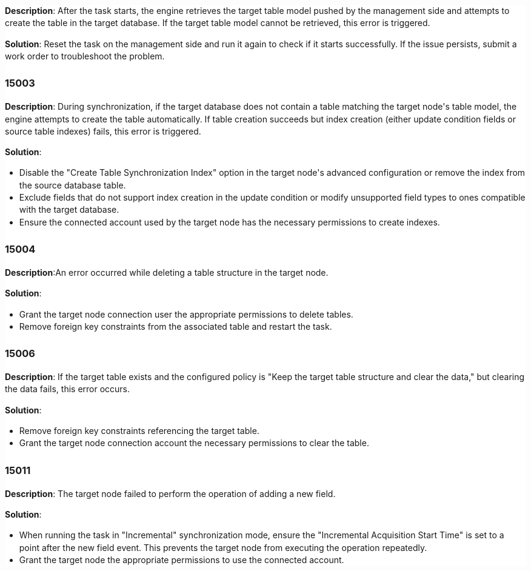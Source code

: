 **Description**: After the task starts, the engine retrieves the target table model pushed by the management side and attempts to create the table in the target database. If the target table model cannot be retrieved, this error is triggered.

**Solution**: Reset the task on the management side and run it again to check if it starts successfully. If the issue persists, submit a work order to troubleshoot the problem.



### 15003

**Description**: During synchronization, if the target database does not contain a table matching the target node's table model, the engine attempts to create the table automatically. If table creation succeeds but index creation (either update condition fields or source table indexes) fails, this error is triggered.

**Solution**:

- Disable the "Create Table Synchronization Index" option in the target node's advanced configuration or remove the index from the source database table.
- Exclude fields that do not support index creation in the update condition or modify unsupported field types to ones compatible with the target database.
- Ensure the connected account used by the target node has the necessary permissions to create indexes.



### 15004

**Description**:An error occurred while deleting a table structure in the target node.

**Solution**:

- Grant the target node connection user the appropriate permissions to delete tables.
- Remove foreign key constraints from the associated table and restart the task.



### 15006

**Description**: If the target table exists and the configured policy is "Keep the target table structure and clear the data," but clearing the data fails, this error occurs.

**Solution**:

- Remove foreign key constraints referencing the target table.
- Grant the target node connection account the necessary permissions to clear the table.



### 15011

**Description**: The target node failed to perform the operation of adding a new field.

**Solution**:

- When running the task in "Incremental" synchronization mode, ensure the "Incremental Acquisition Start Time" is set to a point after the new field event. This prevents the target node from executing the operation repeatedly.
- Grant the target node the appropriate permissions to use the connected account.
